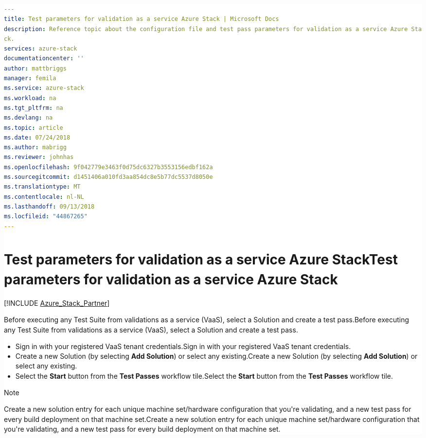 ```yaml
---
title: Test parameters for validation as a service Azure Stack | Microsoft Docs
description: Reference topic about the configuration file and test pass parameters for validation as a service Azure Stack.
services: azure-stack
documentationcenter: ''
author: mattbriggs
manager: femila
ms.service: azure-stack
ms.workload: na
ms.tgt_pltfrm: na
ms.devlang: na
ms.topic: article
ms.date: 07/24/2018
ms.author: mabrigg
ms.reviewer: johnhas
ms.openlocfilehash: 9f042779e3463f0d75dc6327b3553156edbf162a
ms.sourcegitcommit: d1451406a010fd3aa854dc8e5b77dc5537d8050e
ms.translationtype: MT
ms.contentlocale: nl-NL
ms.lasthandoff: 09/13/2018
ms.locfileid: "44867265"
---
```

# <a name="test-parameters-for-validation-as-a-service-azure-stack"></a><span data-ttu-id="99b4c-103">Test parameters for validation as a service Azure Stack</span><span class="sxs-lookup"><span data-stu-id="99b4c-103">Test parameters for validation as a service Azure Stack</span></span>

[!INCLUDE [Azure_Stack_Partner](./includes/azure-stack-partner-appliesto.md)]

<span data-ttu-id="99b4c-104">Before executing any Test Suite from validations as a service (VaaS), select a Solution and create a test pass.</span><span class="sxs-lookup"><span data-stu-id="99b4c-104">Before executing any Test Suite from validations as a service (VaaS), select a Solution and create a test pass.</span></span>

- <span data-ttu-id="99b4c-105">Sign in with your registered VaaS tenant credentials.</span><span class="sxs-lookup"><span data-stu-id="99b4c-105">Sign in with your registered VaaS tenant credentials.</span></span>
- <span data-ttu-id="99b4c-106">Create a new Solution (by selecting **Add Solution**) or select any existing.</span><span class="sxs-lookup"><span data-stu-id="99b4c-106">Create a new Solution (by selecting **Add Solution**) or select any existing.</span></span>
- <span data-ttu-id="99b4c-107">Select the **Start** button from the **Test Passes** workflow tile.</span><span class="sxs-lookup"><span data-stu-id="99b4c-107">Select the **Start** button from the **Test Passes** workflow tile.</span></span>

> [!Note]  
> <span data-ttu-id="99b4c-108">Create a new solution entry for each unique machine set/hardware configuration that you're validating, and a new test pass for every build deployment on that machine set.</span><span class="sxs-lookup"><span data-stu-id="99b4c-108">Create a new solution entry for each unique machine set/hardware configuration that you're validating, and a new test pass for every build deployment on that machine set.</span></span>
